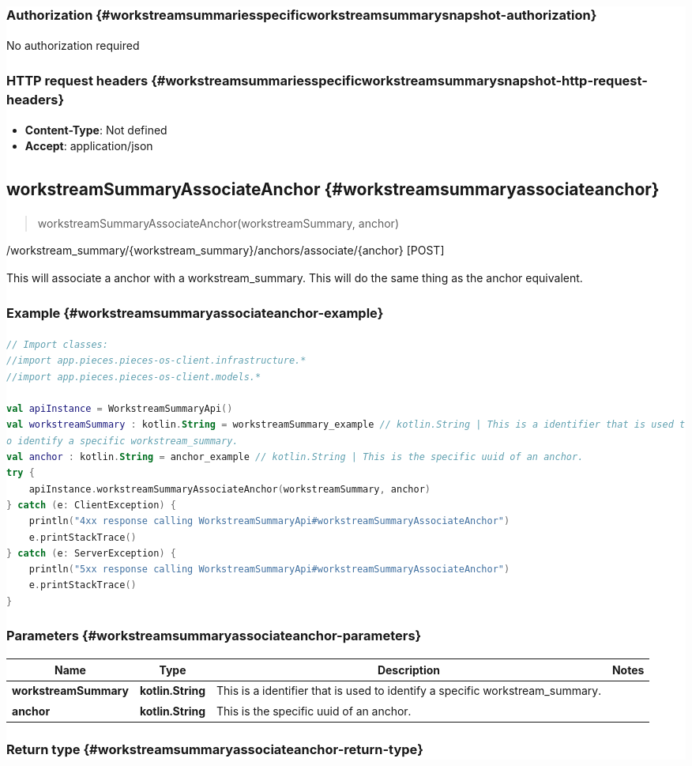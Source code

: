 ### Authorization {#workstreamsummariesspecificworkstreamsummarysnapshot-authorization}

No authorization required

### HTTP request headers {#workstreamsummariesspecificworkstreamsummarysnapshot-http-request-headers}

 - **Content-Type**: Not defined
 - **Accept**: application/json

## **workstreamSummaryAssociateAnchor** {#workstreamsummaryassociateanchor}
> workstreamSummaryAssociateAnchor(workstreamSummary, anchor)

/workstream_summary/\{workstream_summary\}/anchors/associate/\{anchor\} [POST]

This will associate a anchor with a workstream_summary. This will do the same thing as the anchor equivalent.

### Example {#workstreamsummaryassociateanchor-example}
```kotlin
// Import classes:
//import app.pieces.pieces-os-client.infrastructure.*
//import app.pieces.pieces-os-client.models.*

val apiInstance = WorkstreamSummaryApi()
val workstreamSummary : kotlin.String = workstreamSummary_example // kotlin.String | This is a identifier that is used to identify a specific workstream_summary.
val anchor : kotlin.String = anchor_example // kotlin.String | This is the specific uuid of an anchor.
try {
    apiInstance.workstreamSummaryAssociateAnchor(workstreamSummary, anchor)
} catch (e: ClientException) {
    println("4xx response calling WorkstreamSummaryApi#workstreamSummaryAssociateAnchor")
    e.printStackTrace()
} catch (e: ServerException) {
    println("5xx response calling WorkstreamSummaryApi#workstreamSummaryAssociateAnchor")
    e.printStackTrace()
}
```

### Parameters {#workstreamsummaryassociateanchor-parameters}

Name | Type | Description  | Notes
------------- | ------------- | ------------- | -------------
 **workstreamSummary** | **kotlin.String**| This is a identifier that is used to identify a specific workstream_summary. |
 **anchor** | **kotlin.String**| This is the specific uuid of an anchor. |

### Return type {#workstreamsummaryassociateanchor-return-type}
